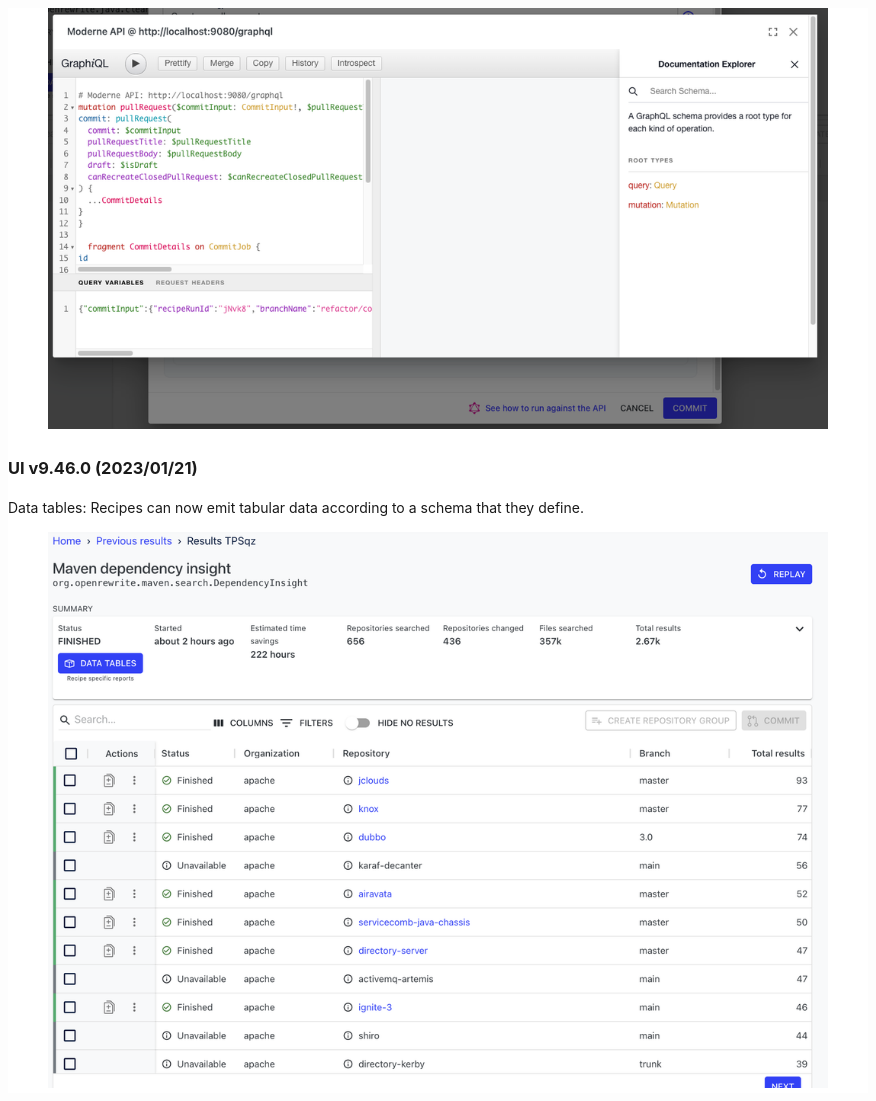 <figure><img src="../.gitbook/assets/Screenshot 2023-02-01 at 4.47.03 PM.png" alt=""><figcaption></figcaption></figure>

### UI v9.46.0 (2023/01/21)

Data tables: Recipes can now emit tabular data according to a schema that they define.

<figure><img src="../.gitbook/assets/data-table (1).png" alt=""><figcaption></figcaption></figure>
